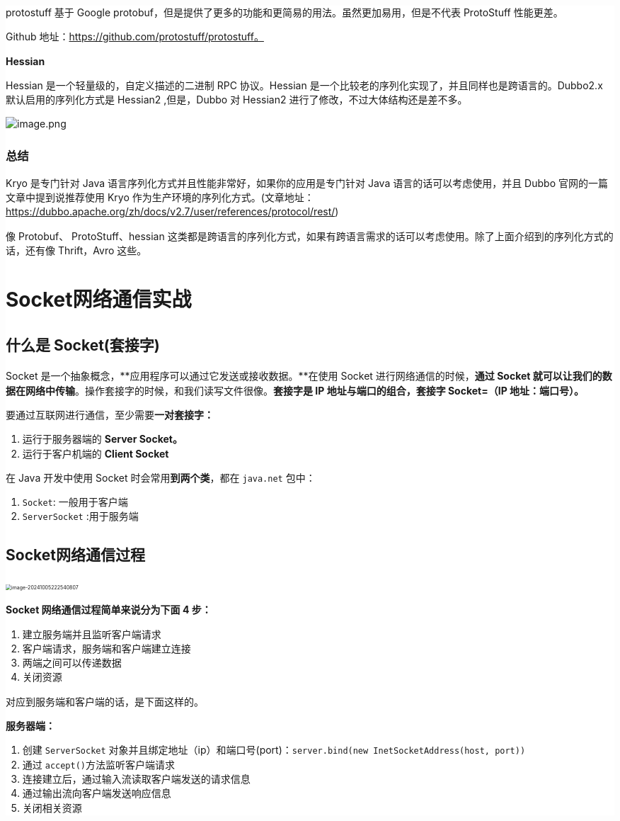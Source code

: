 protostuff 基于 Google protobuf，但是提供了更多的功能和更简易的用法。虽然更加易用，但是不代表 ProtoStuff 性能更差。

Github 地址：https://github.com/protostuff/protostuff。

**Hessian**

Hessian 是一个轻量级的，自定义描述的二进制 RPC 协议。Hessian 是一个比较老的序列化实现了，并且同样也是跨语言的。Dubbo2.x 默认启用的序列化方式是 Hessian2 ,但是，Dubbo 对 Hessian2 进行了修改，不过大体结构还是差不多。

![image.png](https://prod-files-secure.s3.us-west-2.amazonaws.com/3c5136da-cde3-4287-8ec8-7f9a1ebea123/f89bd67d-d36a-4cbb-a4b3-76400cb48aa2/image.png)

### 总结

Kryo 是专门针对 Java 语言序列化方式并且性能非常好，如果你的应用是专门针对 Java 语言的话可以考虑使用，并且 Dubbo 官网的一篇文章中提到说推荐使用 Kryo 作为生产环境的序列化方式。(文章地址：https://dubbo.apache.org/zh/docs/v2.7/user/references/protocol/rest/)

像 Protobuf、 ProtoStuff、hessian 这类都是跨语言的序列化方式，如果有跨语言需求的话可以考虑使用。除了上面介绍到的序列化方式的话，还有像 Thrift，Avro 这些。

# Socket网络通信实战

## 什么是 Socket(套接字)

Socket 是一个抽象概念，**应用程序可以通过它发送或接收数据。**在使用 Socket 进行网络通信的时候，**通过 Socket 就可以让我们的数据在网络中传输**。操作套接字的时候，和我们读写文件很像。**套接字是 IP 地址与端口的组合，套接字 Socket=（IP 地址：端口号）。**

要通过互联网进行通信，至少需要**一对套接字：**

1. 运行于服务器端的 **Server Socket。**
2. 运行于客户机端的 **Client Socket**

在 Java 开发中使用 Socket 时会常用**到两个类**，都在 `java.net` 包中：

1. `Socket`: 一般用于客户端
2. `ServerSocket` :用于服务端

## Socket网络通信过程

<img src="D:\2024\Notes\Typora\项目rpc+im\Guide-rpc.assets\image-20241005222540807.png" alt="image-20241005222540807" style="zoom:50%;" />

**Socket 网络通信过程简单来说分为下面 4 步：**

1. 建立服务端并且监听客户端请求
2. 客户端请求，服务端和客户端建立连接
3. 两端之间可以传递数据
4. 关闭资源

对应到服务端和客户端的话，是下面这样的。

**服务器端：**

1. 创建 `ServerSocket` 对象并且绑定地址（ip）和端口号(port)：`server.bind(new InetSocketAddress(host, port))`
2. 通过 `accept()`方法监听客户端请求
3. 连接建立后，通过输入流读取客户端发送的请求信息
4. 通过输出流向客户端发送响应信息
5. 关闭相关资源
